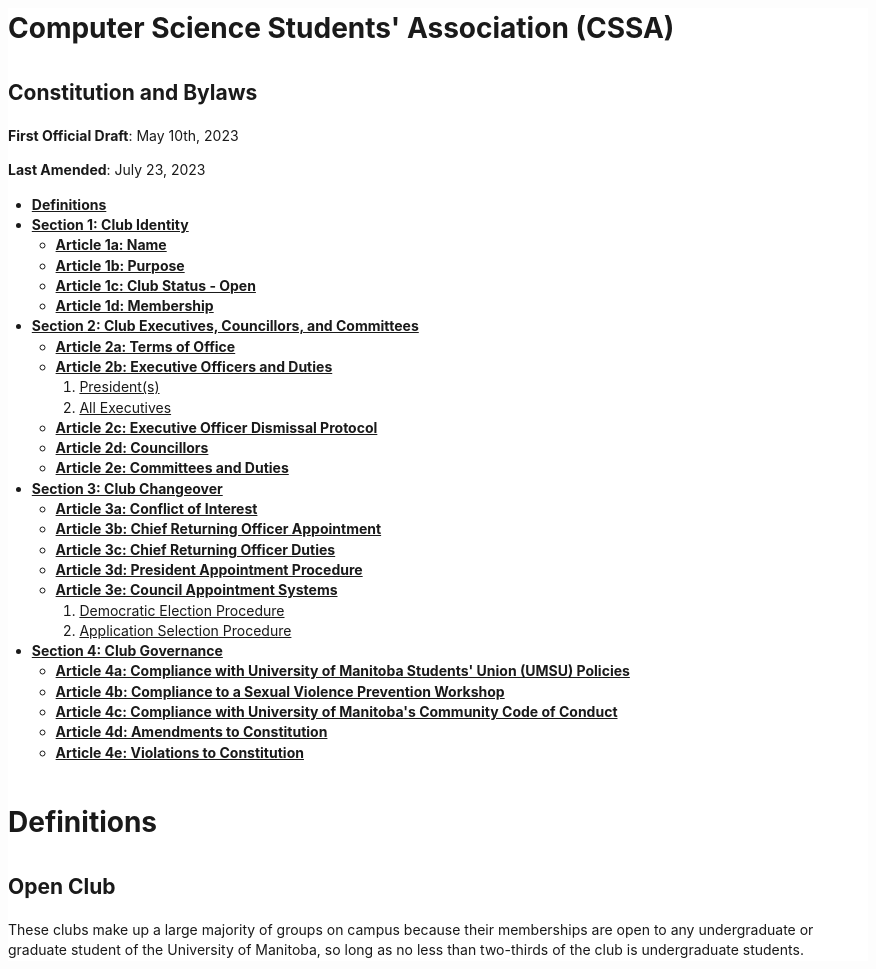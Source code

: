 # Computer Science Students' Association (CSSA)
## Constitution and Bylaws

**First Official Draft**: May 10th, 2023

**Last Amended**: July 23, 2023

- [**Definitions**](#definitions)
- [**Section 1: Club Identity**](#section-1-club-identity)
  - [**Article 1a: Name**](#article-1a-name)
  - [**Article 1b: Purpose**](#article-1b-purpose)
  - [**Article 1c: Club Status - Open**](#article-1c-club-status---open)
  - [**Article 1d: Membership**](#article-1d-membership)
- [**Section 2: Club Executives, Councillors, and Committees**](#section-2-club-executives-councillors-and-committees)
  - [**Article 2a: Terms of Office**](#article-2a-terms-of-office)
  - [**Article 2b: Executive Officers and Duties**](#article-2b-executive-officers-and-duties)
    1. [President(s)](#presidents)
    2. [All Executives](#all-executives)
  - [**Article 2c: Executive Officer Dismissal Protocol**](#article-2c-executive-officer-dismissal-protocol)
  - [**Article 2d: Councillors**](#article-2d-councillors)
  - [**Article 2e: Committees and Duties**](#article-2e-committees-and-duties)
- [**Section 3: Club Changeover**](#section-3-club-changeover)
  - [**Article 3a: Conflict of Interest**](#article-3a-conflict-of-interest)
  - [**Article 3b: Chief Returning Officer Appointment**](#article-3b-chief-returning-officer-appointment)
  - [**Article 3c: Chief Returning Officer Duties**](#article-3c-chief-returning-officer-duties)
  - [**Article 3d: President Appointment Procedure**](#article-3d-president-appointment-procedure)
  - [**Article 3e: Council Appointment Systems**](#article-3e-council-appointment-systems)
    1. [Democratic Election Procedure](#democratic-election-procedure)
    2. [Application Selection Procedure](#application-selection-procedure)
- [**Section 4: Club Governance**](#section-4-club-governance)
  - [**Article 4a: Compliance with University of Manitoba Students' Union (UMSU) Policies**](#article-4a-compliance-with-university-of-manitoba-students-union-umsu-policies)
  - [**Article 4b: Compliance to a Sexual Violence Prevention Workshop**](#article-4b-compliance-to-a-sexual-violence-prevention-workshop)
  - [**Article 4c: Compliance with University of Manitoba's Community Code of Conduct**](#article-4c-compliance-with-university-of-manitobas-community-code-of-conduct)
  - [**Article 4d: Amendments to Constitution**](#article-4d-amendments-to-constitution)
  - [**Article 4e: Violations to Constitution**](#article-4e-violations-to-constitution)

# Definitions

## **Open Club**
These clubs make up a large majority of groups on campus because their memberships are open to any undergraduate or graduate student of the University of Manitoba, so long as no less than two-thirds of the club is undergraduate students.
